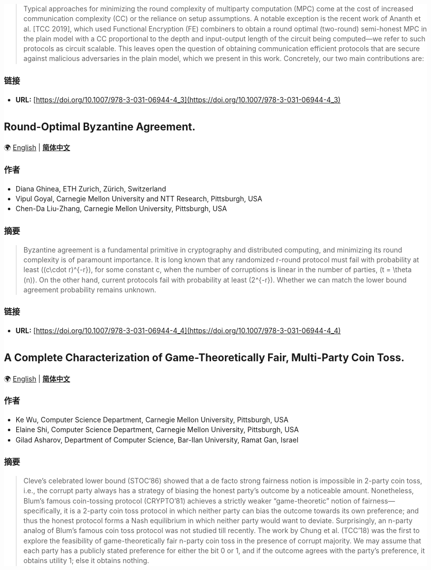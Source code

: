 > Typical approaches for minimizing the round complexity of multiparty computation (MPC) come at the cost of increased communication complexity (CC) or the reliance on setup assumptions. A notable exception is the recent work of Ananth et al. [TCC 2019], which used Functional Encryption (FE) combiners to obtain a round optimal (two-round) semi-honest MPC in the plain model with a CC proportional to the depth and input-output length of the circuit being computed—we refer to such protocols as circuit scalable. This leaves open the question of obtaining communication efficient protocols that are secure against malicious adversaries in the plain model, which we present in this work. Concretely, our two main contributions are:

### 链接
- **URL:** [https://doi.org/10.1007/978-3-031-06944-4_3](https://doi.org/10.1007/978-3-031-06944-4_3)
## Round-Optimal Byzantine Agreement.
🌍 [English](../../../docs/en/Eurocrypt/Eurocrypt%2022-1.md#round-optimal-byzantine-agreement) | **[简体中文](../../../docs/zh-CN/Eurocrypt/Eurocrypt%2022-1.md#round-optimal-byzantine-agreement)**
### 作者
* Diana Ghinea, ETH Zurich, Zürich, Switzerland
* Vipul Goyal, Carnegie Mellon University and NTT Research, Pittsburgh, USA
* Chen-Da Liu-Zhang, Carnegie Mellon University, Pittsburgh, USA
### 摘要
> Byzantine agreement is a fundamental primitive in cryptography and distributed computing, and minimizing its round complexity is of paramount importance. It is long known that any randomized r-round protocol must fail with probability at least \((c\cdot r)^{-r}\), for some constant c, when the number of corruptions is linear in the number of parties, \(t = \theta (n)\). On the other hand, current protocols fail with probability at least \(2^{-r}\). Whether we can match the lower bound agreement probability remains unknown.

### 链接
- **URL:** [https://doi.org/10.1007/978-3-031-06944-4_4](https://doi.org/10.1007/978-3-031-06944-4_4)
## A Complete Characterization of Game-Theoretically Fair, Multi-Party Coin Toss.
🌍 [English](../../../docs/en/Eurocrypt/Eurocrypt%2022-1.md#a-complete-characterization-of-game-theoretically-fair-multi-party-coin-toss) | **[简体中文](../../../docs/zh-CN/Eurocrypt/Eurocrypt%2022-1.md#a-complete-characterization-of-game-theoretically-fair-multi-party-coin-toss)**
### 作者
* Ke Wu, Computer Science Department, Carnegie Mellon University, Pittsburgh, USA
* Elaine Shi, Computer Science Department, Carnegie Mellon University, Pittsburgh, USA
* Gilad Asharov, Department of Computer Science, Bar-Ilan University, Ramat Gan, Israel
### 摘要
> Cleve’s celebrated lower bound (STOC’86) showed that a de facto strong fairness notion is impossible in 2-party coin toss, i.e., the corrupt party always has a strategy of biasing the honest party’s outcome by a noticeable amount. Nonetheless, Blum’s famous coin-tossing protocol (CRYPTO’81) achieves a strictly weaker “game-theoretic” notion of fairness—specifically, it is a 2-party coin toss protocol in which neither party can bias the outcome towards its own preference; and thus the honest protocol forms a Nash equilibrium in which neither party would want to deviate. Surprisingly, an n-party analog of Blum’s famous coin toss protocol was not studied till recently. The work by Chung et al. (TCC’18) was the first to explore the feasibility of game-theoretically fair n-party coin toss in the presence of corrupt majority. We may assume that each party has a publicly stated preference for either the bit 0 or 1, and if the outcome agrees with the party’s preference, it obtains utility 1; else it obtains nothing.
